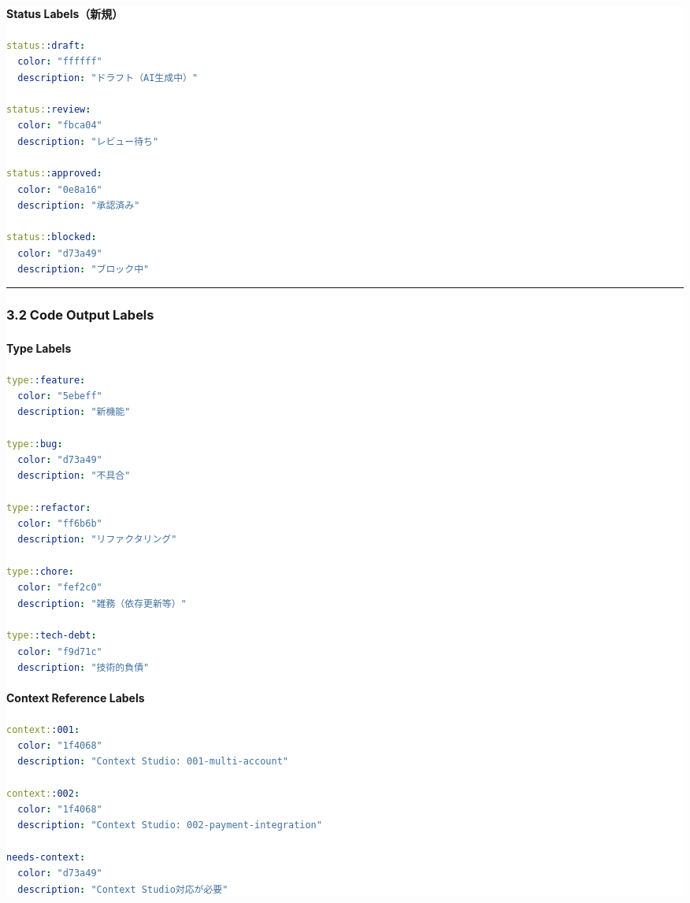 #### Status Labels（新規）
```yaml
status::draft:
  color: "ffffff"
  description: "ドラフト（AI生成中）"

status::review:
  color: "fbca04"
  description: "レビュー待ち"

status::approved:
  color: "0e8a16"
  description: "承認済み"

status::blocked:
  color: "d73a49"
  description: "ブロック中"
```

---

### 3.2 Code Output Labels

#### Type Labels
```yaml
type::feature:
  color: "5ebeff"
  description: "新機能"

type::bug:
  color: "d73a49"
  description: "不具合"

type::refactor:
  color: "ff6b6b"
  description: "リファクタリング"

type::chore:
  color: "fef2c0"
  description: "雑務（依存更新等）"

type::tech-debt:
  color: "f9d71c"
  description: "技術的負債"
```

#### Context Reference Labels
```yaml
context::001:
  color: "1f4068"
  description: "Context Studio: 001-multi-account"

context::002:
  color: "1f4068"
  description: "Context Studio: 002-payment-integration"

needs-context:
  color: "d73a49"
  description: "Context Studio対応が必要"
```
